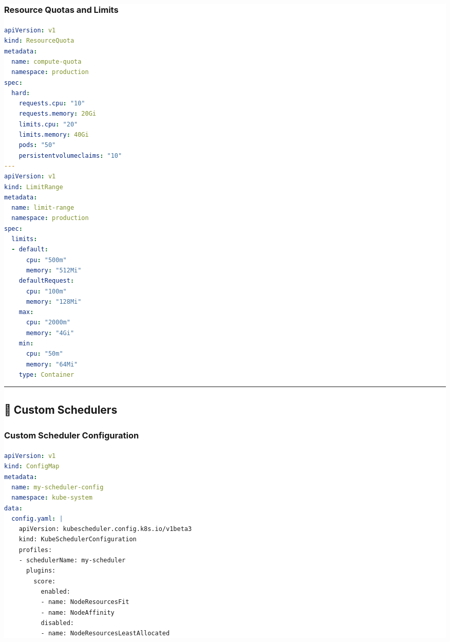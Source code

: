 ### Resource Quotas and Limits

```yaml
apiVersion: v1
kind: ResourceQuota
metadata:
  name: compute-quota
  namespace: production
spec:
  hard:
    requests.cpu: "10"
    requests.memory: 20Gi
    limits.cpu: "20"
    limits.memory: 40Gi
    pods: "50"
    persistentvolumeclaims: "10"
---
apiVersion: v1
kind: LimitRange
metadata:
  name: limit-range
  namespace: production
spec:
  limits:
  - default:
      cpu: "500m"
      memory: "512Mi"
    defaultRequest:
      cpu: "100m"
      memory: "128Mi"
    max:
      cpu: "2000m"
      memory: "4Gi"
    min:
      cpu: "50m"
      memory: "64Mi"
    type: Container
```

---

## 🔹 Custom Schedulers

### Custom Scheduler Configuration

```yaml
apiVersion: v1
kind: ConfigMap
metadata:
  name: my-scheduler-config
  namespace: kube-system
data:
  config.yaml: |
    apiVersion: kubescheduler.config.k8s.io/v1beta3
    kind: KubeSchedulerConfiguration
    profiles:
    - schedulerName: my-scheduler
      plugins:
        score:
          enabled:
          - name: NodeResourcesFit
          - name: NodeAffinity
          disabled:
          - name: NodeResourcesLeastAllocated
```
